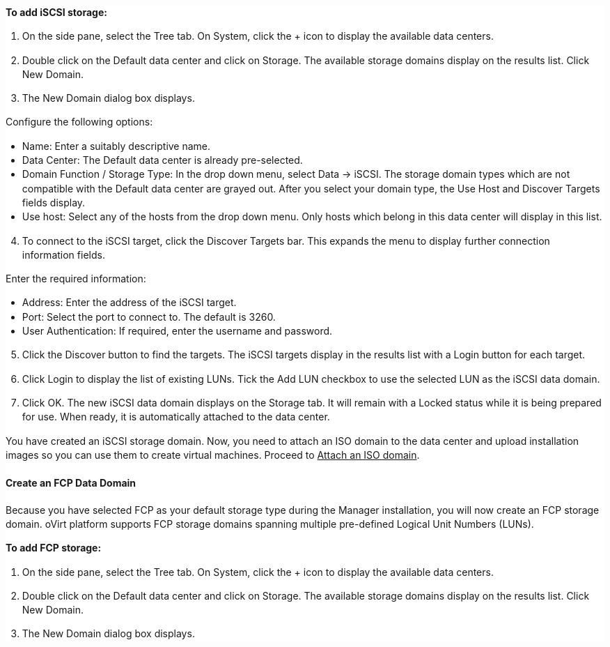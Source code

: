**To add iSCSI storage:**

1. On the side pane, select the Tree tab. On System, click the + icon to display the available data centers.

2. Double click on the Default data center and click on Storage. The available storage domains display on the results list. Click New Domain.

3. The New Domain dialog box displays.

Configure the following options:

*   Name: Enter a suitably descriptive name.
*   Data Center: The Default data center is already pre-selected.
*   Domain Function / Storage Type: In the drop down menu, select Data → iSCSI. The storage domain types which are not compatible with the Default data center are grayed out. After you select your domain type, the Use Host and Discover Targets fields display.
*   Use host: Select any of the hosts from the drop down menu. Only hosts which belong in this data center will display in this list.

4. To connect to the iSCSI target, click the Discover Targets bar. This expands the menu to display further connection information fields.

Enter the required information:

*   Address: Enter the address of the iSCSI target.
*   Port: Select the port to connect to. The default is 3260.
*   User Authentication: If required, enter the username and password.

5. Click the Discover button to find the targets. The iSCSI targets display in the results list with a Login button for each target.

6. Click Login to display the list of existing LUNs. Tick the Add LUN checkbox to use the selected LUN as the iSCSI data domain.

7. Click OK. The new iSCSI data domain displays on the Storage tab. It will remain with a Locked status while it is being prepared for use. When ready, it is automatically attached to the data center.

You have created an iSCSI storage domain. Now, you need to attach an ISO domain to the data center and upload installation images so you can use them to create virtual machines. Proceed to [Attach an ISO domain](/documentation/quickstart/quickstart-guide/#attach-an-iso-domain).

#### Create an FCP Data Domain

Because you have selected FCP as your default storage type during the Manager installation, you will now create an FCP storage domain. oVirt platform supports FCP storage domains spanning multiple pre-defined Logical Unit Numbers (LUNs).

**To add FCP storage:**

1. On the side pane, select the Tree tab. On System, click the + icon to display the available data centers.

2. Double click on the Default data center and click on Storage. The available storage domains display on the results list. Click New Domain.

3. The New Domain dialog box displays.
